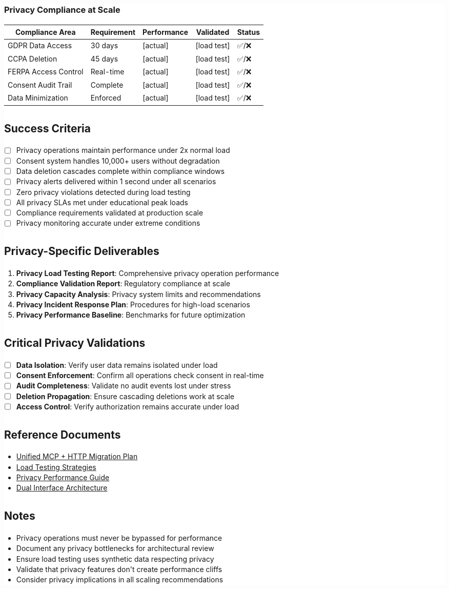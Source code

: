 ### Privacy Compliance at Scale
| Compliance Area | Requirement | Performance | Validated | Status |
|-----------------|-------------|-------------|-----------|---------|
| GDPR Data Access | 30 days | [actual] | [load test] | ✅/❌ |
| CCPA Deletion | 45 days | [actual] | [load test] | ✅/❌ |
| FERPA Access Control | Real-time | [actual] | [load test] | ✅/❌ |
| Consent Audit Trail | Complete | [actual] | [load test] | ✅/❌ |
| Data Minimization | Enforced | [actual] | [load test] | ✅/❌ |

## Success Criteria
- [ ] Privacy operations maintain performance under 2x normal load
- [ ] Consent system handles 10,000+ users without degradation
- [ ] Data deletion cascades complete within compliance windows
- [ ] Privacy alerts delivered within 1 second under all scenarios
- [ ] Zero privacy violations detected during load testing
- [ ] All privacy SLAs met under educational peak loads
- [ ] Compliance requirements validated at production scale
- [ ] Privacy monitoring accurate under extreme conditions

## Privacy-Specific Deliverables
1. **Privacy Load Testing Report**: Comprehensive privacy operation performance
2. **Compliance Validation Report**: Regulatory compliance at scale
3. **Privacy Capacity Analysis**: Privacy system limits and recommendations
4. **Privacy Incident Response Plan**: Procedures for high-load scenarios
5. **Privacy Performance Baseline**: Benchmarks for future optimization

## Critical Privacy Validations
- [ ] **Data Isolation**: Verify user data remains isolated under load
- [ ] **Consent Enforcement**: Confirm all operations check consent in real-time
- [ ] **Audit Completeness**: Validate no audit events lost under stress
- [ ] **Deletion Propagation**: Ensure cascading deletions work at scale
- [ ] **Access Control**: Verify authorization remains accurate under load

## Reference Documents
- [Unified MCP + HTTP Migration Plan](../planning/MCP_HTTP_UNIFIED_MIGRATION_PLAN.md)
- [Load Testing Strategies](../docs/testing/LOAD_TESTING_STRATEGIES.md)
- [Privacy Performance Guide](../docs/privacy/PRIVACY_PERFORMANCE.md)
- [Dual Interface Architecture](../docs/architecture/DUAL_INTERFACE.md)

## Notes
- Privacy operations must never be bypassed for performance
- Document any privacy bottlenecks for architectural review
- Ensure load testing uses synthetic data respecting privacy
- Validate that privacy features don't create performance cliffs
- Consider privacy implications in all scaling recommendations
